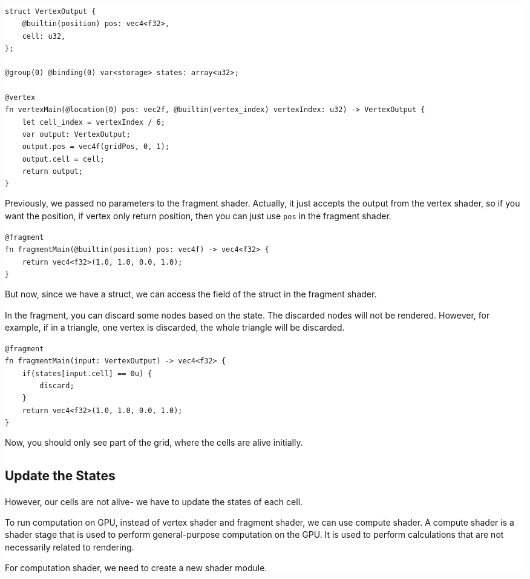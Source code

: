 ```wgsl
struct VertexOutput {
    @builtin(position) pos: vec4<f32>,
    cell: u32,
};

@group(0) @binding(0) var<storage> states: array<u32>;

@vertex
fn vertexMain(@location(0) pos: vec2f, @builtin(vertex_index) vertexIndex: u32) -> VertexOutput {
    let cell_index = vertexIndex / 6;
    var output: VertexOutput;
    output.pos = vec4f(gridPos, 0, 1);
    output.cell = cell;
    return output;
}
```

Previously, we passed no parameters to the fragment shader. Actually, it just accepts the output from the vertex shader, so if you want the position, if vertex only return position, then you can just use `pos` in the fragment shader.

```wgsl
@fragment
fn fragmentMain(@builtin(position) pos: vec4f) -> vec4<f32> {
    return vec4<f32>(1.0, 1.0, 0.0, 1.0);
}
```

But now, since we have a struct, we can access the field of the struct in the fragment shader.

In the fragment, you can discard some nodes based on the state. The discarded nodes will not be rendered. However, for example, if in a triangle, one vertex is discarded, the whole triangle will be discarded.

```wgsl
@fragment
fn fragmentMain(input: VertexOutput) -> vec4<f32> {
    if(states[input.cell] == 0u) {
        discard;
    }
    return vec4<f32>(1.0, 1.0, 0.0, 1.0);
}
```

Now, you should only see part of the grid, where the cells are alive initially.

## Update the States

However, our cells are not alive- we have to update the states of each cell.

To run computation on GPU, instead of vertex shader and fragment shader, we can use compute shader. A compute shader is a shader stage that is used to perform general-purpose computation on the GPU. It is used to perform calculations that are not necessarily related to rendering.

For computation shader, we need to create a new shader module.
